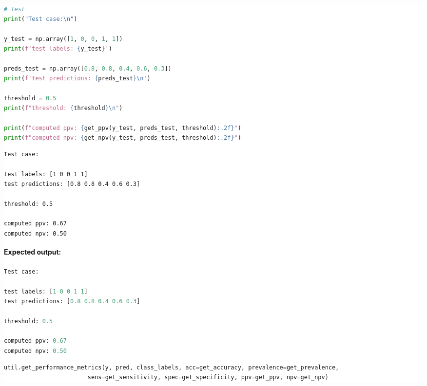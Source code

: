
```python
# Test
print("Test case:\n")

y_test = np.array([1, 0, 0, 1, 1])
print(f'test labels: {y_test}')

preds_test = np.array([0.8, 0.8, 0.4, 0.6, 0.3])
print(f'test predictions: {preds_test}\n')

threshold = 0.5
print(f"threshold: {threshold}\n")

print(f"computed ppv: {get_ppv(y_test, preds_test, threshold):.2f}")
print(f"computed npv: {get_npv(y_test, preds_test, threshold):.2f}")
```

    Test case:
    
    test labels: [1 0 0 1 1]
    test predictions: [0.8 0.8 0.4 0.6 0.3]
    
    threshold: 0.5
    
    computed ppv: 0.67
    computed npv: 0.50


#### Expected output:

```Python
Test case:

test labels: [1 0 0 1 1]
test predictions: [0.8 0.8 0.4 0.6 0.3]

threshold: 0.5

computed ppv: 0.67
computed npv: 0.50
```


```python
util.get_performance_metrics(y, pred, class_labels, acc=get_accuracy, prevalence=get_prevalence, 
                        sens=get_sensitivity, spec=get_specificity, ppv=get_ppv, npv=get_npv)
```




<div>
<style scoped>
    .dataframe tbody tr th:only-of-type {
        vertical-align: middle;
    }

    .dataframe tbody tr th {
        vertical-align: top;
    }
